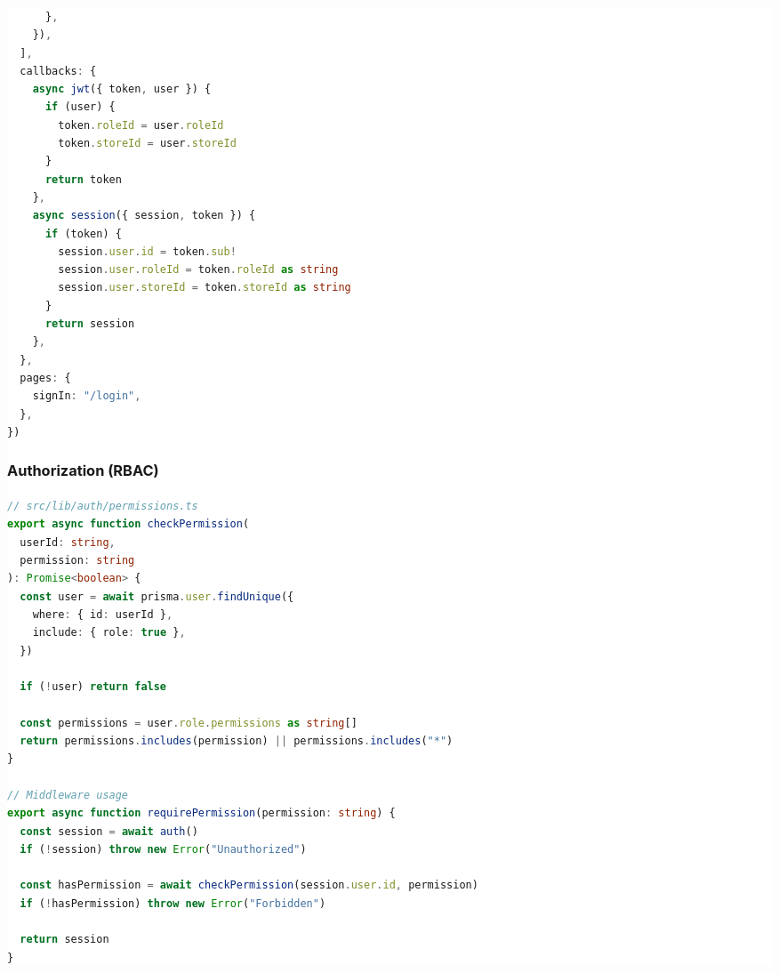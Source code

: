 ```typescript
      },
    }),
  ],
  callbacks: {
    async jwt({ token, user }) {
      if (user) {
        token.roleId = user.roleId
        token.storeId = user.storeId
      }
      return token
    },
    async session({ session, token }) {
      if (token) {
        session.user.id = token.sub!
        session.user.roleId = token.roleId as string
        session.user.storeId = token.storeId as string
      }
      return session
    },
  },
  pages: {
    signIn: "/login",
  },
})
```

### Authorization (RBAC)

```typescript
// src/lib/auth/permissions.ts
export async function checkPermission(
  userId: string,
  permission: string
): Promise<boolean> {
  const user = await prisma.user.findUnique({
    where: { id: userId },
    include: { role: true },
  })

  if (!user) return false

  const permissions = user.role.permissions as string[]
  return permissions.includes(permission) || permissions.includes("*")
}

// Middleware usage
export async function requirePermission(permission: string) {
  const session = await auth()
  if (!session) throw new Error("Unauthorized")

  const hasPermission = await checkPermission(session.user.id, permission)
  if (!hasPermission) throw new Error("Forbidden")

  return session
}
```
